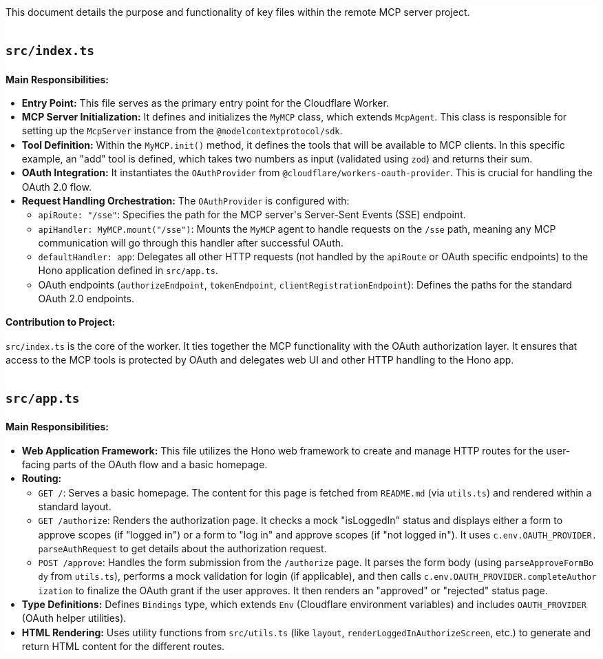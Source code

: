 This document details the purpose and functionality of key files within the remote MCP server project.

## `src/index.ts`

**Main Responsibilities:**

*   **Entry Point:** This file serves as the primary entry point for the Cloudflare Worker.
*   **MCP Server Initialization:** It defines and initializes the `MyMCP` class, which extends `McpAgent`. This class is responsible for setting up the `McpServer` instance from the `@modelcontextprotocol/sdk`.
*   **Tool Definition:** Within the `MyMCP.init()` method, it defines the tools that will be available to MCP clients. In this specific example, an "add" tool is defined, which takes two numbers as input (validated using `zod`) and returns their sum.
*   **OAuth Integration:** It instantiates the `OAuthProvider` from `@cloudflare/workers-oauth-provider`. This is crucial for handling the OAuth 2.0 flow.
*   **Request Handling Orchestration:** The `OAuthProvider` is configured with:
    *   `apiRoute: "/sse"`: Specifies the path for the MCP server's Server-Sent Events (SSE) endpoint.
    *   `apiHandler: MyMCP.mount("/sse")`: Mounts the `MyMCP` agent to handle requests on the `/sse` path, meaning any MCP communication will go through this handler after successful OAuth.
    *   `defaultHandler: app`: Delegates all other HTTP requests (not handled by the `apiRoute` or OAuth specific endpoints) to the Hono application defined in `src/app.ts`.
    *   OAuth endpoints (`authorizeEndpoint`, `tokenEndpoint`, `clientRegistrationEndpoint`): Defines the paths for the standard OAuth 2.0 endpoints.

**Contribution to Project:**

`src/index.ts` is the core of the worker. It ties together the MCP functionality with the OAuth authorization layer. It ensures that access to the MCP tools is protected by OAuth and delegates web UI and other HTTP handling to the Hono app.

## `src/app.ts`

**Main Responsibilities:**

*   **Web Application Framework:** This file utilizes the Hono web framework to create and manage HTTP routes for the user-facing parts of the OAuth flow and a basic homepage.
*   **Routing:**
    *   `GET /`: Serves a basic homepage. The content for this page is fetched from `README.md` (via `utils.ts`) and rendered within a standard layout.
    *   `GET /authorize`: Renders the authorization page. It checks a mock "isLoggedIn" status and displays either a form to approve scopes (if "logged in") or a form to "log in" and approve scopes (if "not logged in"). It uses `c.env.OAUTH_PROVIDER.parseAuthRequest` to get details about the authorization request.
    *   `POST /approve`: Handles the form submission from the `/authorize` page. It parses the form body (using `parseApproveFormBody` from `utils.ts`), performs a mock validation for login (if applicable), and then calls `c.env.OAUTH_PROVIDER.completeAuthorization` to finalize the OAuth grant if the user approves. It then renders an "approved" or "rejected" status page.
*   **Type Definitions:** Defines `Bindings` type, which extends `Env` (Cloudflare environment variables) and includes `OAUTH_PROVIDER` (OAuth helper utilities).
*   **HTML Rendering:** Uses utility functions from `src/utils.ts` (like `layout`, `renderLoggedInAuthorizeScreen`, etc.) to generate and return HTML content for the different routes.

